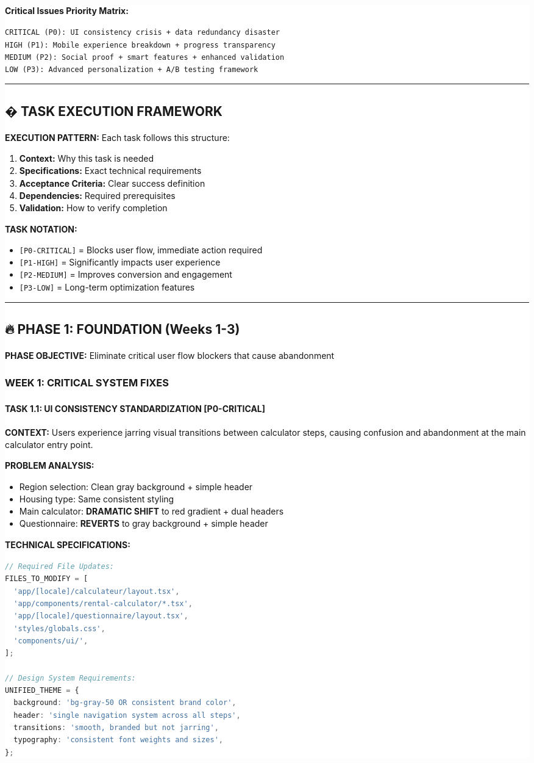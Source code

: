 **Critical Issues Priority Matrix:**

```
CRITICAL (P0): UI consistency crisis + data redundancy disaster
HIGH (P1): Mobile experience breakdown + progress transparency
MEDIUM (P2): Social proof + smart features + enhanced validation
LOW (P3): Advanced personalization + A/B testing framework
```

---

## � TASK EXECUTION FRAMEWORK

**EXECUTION PATTERN:** Each task follows this structure:

1. **Context:** Why this task is needed
2. **Specifications:** Exact technical requirements
3. **Acceptance Criteria:** Clear success definition
4. **Dependencies:** Required prerequisites
5. **Validation:** How to verify completion

**TASK NOTATION:**

- `[P0-CRITICAL]` = Blocks user flow, immediate action required
- `[P1-HIGH]` = Significantly impacts user experience
- `[P2-MEDIUM]` = Improves conversion and engagement
- `[P3-LOW]` = Long-term optimization features

---

## 🔥 PHASE 1: FOUNDATION (Weeks 1-3)

**PHASE OBJECTIVE:** Eliminate critical user flow blockers that cause abandonment

### WEEK 1: CRITICAL SYSTEM FIXES

#### TASK 1.1: UI CONSISTENCY STANDARDIZATION [P0-CRITICAL]

**CONTEXT:** Users experience jarring visual transitions between calculator steps, causing confusion and abandonment at the main calculator entry point.

**PROBLEM ANALYSIS:**

- Region selection: Clean gray background + simple header
- Housing type: Same consistent styling
- Main calculator: **DRAMATIC SHIFT** to red gradient + dual headers
- Questionnaire: **REVERTS** to gray background + simple header

**TECHNICAL SPECIFICATIONS:**

```typescript
// Required File Updates:
FILES_TO_MODIFY = [
  'app/[locale]/calculateur/layout.tsx',
  'app/components/rental-calculator/*.tsx',
  'app/[locale]/questionnaire/layout.tsx',
  'styles/globals.css',
  'components/ui/',
];

// Design System Requirements:
UNIFIED_THEME = {
  background: 'bg-gray-50 OR consistent brand color',
  header: 'single navigation system across all steps',
  transitions: 'smooth, branded but not jarring',
  typography: 'consistent font weights and sizes',
};
```
